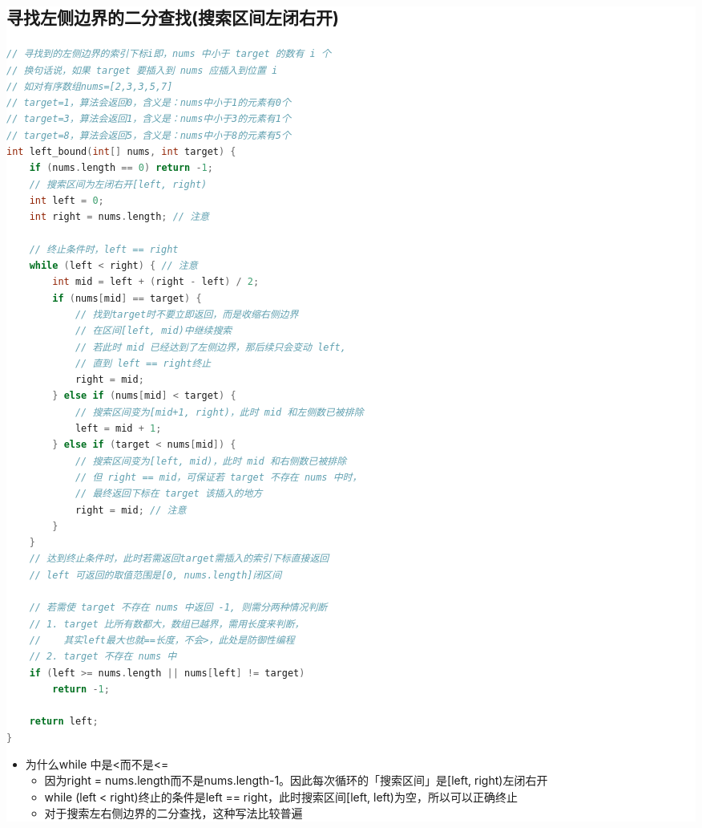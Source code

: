 ## 寻找左侧边界的二分查找(搜索区间左闭右开)
```cpp
// 寻找到的左侧边界的索引下标i即，nums 中小于 target 的数有 i 个
// 换句话说，如果 target 要插入到 nums 应插入到位置 i
// 如对有序数组nums=[2,3,3,5,7]
// target=1，算法会返回0，含义是：nums中小于1的元素有0个
// target=3，算法会返回1，含义是：nums中小于3的元素有1个
// target=8，算法会返回5，含义是：nums中小于8的元素有5个
int left_bound(int[] nums, int target) {
    if (nums.length == 0) return -1;
    // 搜索区间为左闭右开[left, right)
    int left = 0;
    int right = nums.length; // 注意
    
    // 终止条件时，left == right
    while (left < right) { // 注意
        int mid = left + (right - left) / 2;
        if (nums[mid] == target) {
            // 找到target时不要立即返回，而是收缩右侧边界
            // 在区间[left, mid)中继续搜索
            // 若此时 mid 已经达到了左侧边界，那后续只会变动 left,
            // 直到 left == right终止
            right = mid;
        } else if (nums[mid] < target) {
            // 搜索区间变为[mid+1, right)，此时 mid 和左侧数已被排除
            left = mid + 1;
        } else if (target < nums[mid]) {
            // 搜索区间变为[left, mid)，此时 mid 和右侧数已被排除
            // 但 right == mid，可保证若 target 不存在 nums 中时，
            // 最终返回下标在 target 该插入的地方
            right = mid; // 注意
        }
    }
    // 达到终止条件时，此时若需返回target需插入的索引下标直接返回
    // left 可返回的取值范围是[0, nums.length]闭区间

    // 若需使 target 不存在 nums 中返回 -1, 则需分两种情况判断
    // 1. target 比所有数都大，数组已越界，需用长度来判断，
    //    其实left最大也就==长度，不会>，此处是防御性编程
    // 2. target 不存在 nums 中
    if (left >= nums.length || nums[left] != target) 
        return -1;
    
    return left;
}
```
- 为什么while 中是<而不是<=
    - 因为right = nums.length而不是nums.length-1。因此每次循环的「搜索区间」是[left, right)左闭右开
    - while (left < right)终止的条件是left == right，此时搜索区间[left, left)为空，所以可以正确终止
    - 对于搜索左右侧边界的二分查找，这种写法比较普遍
